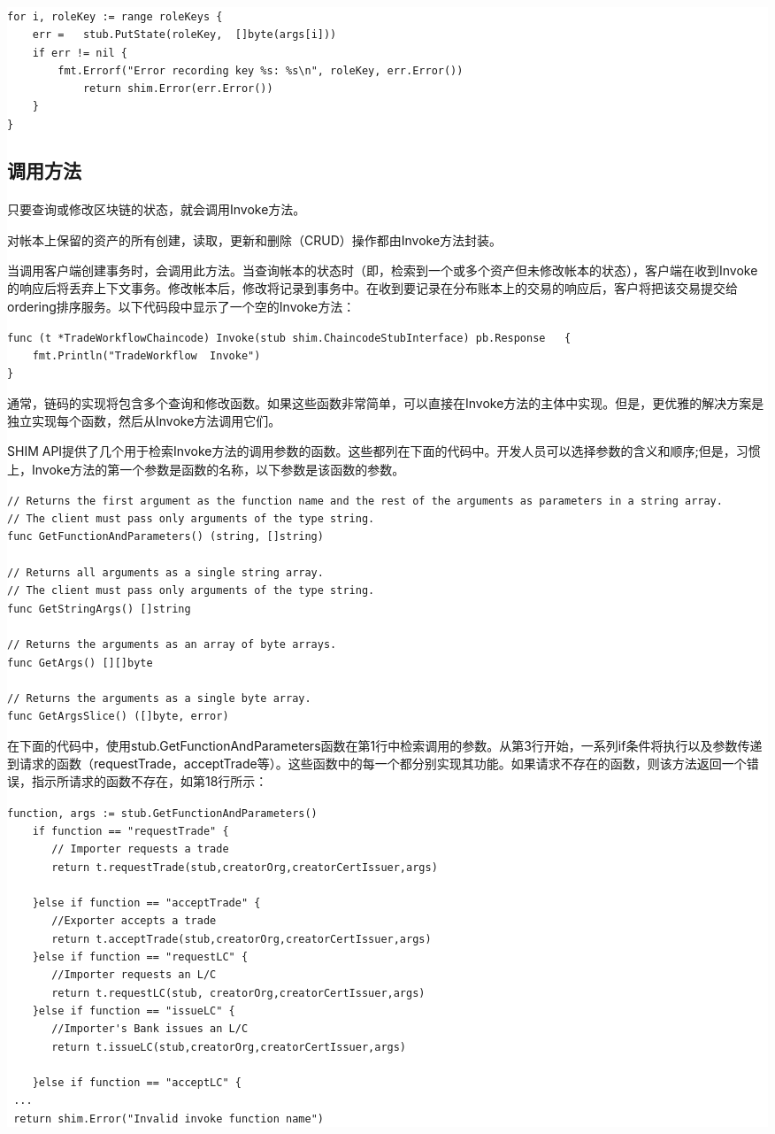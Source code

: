 ```
for i, roleKey := range	roleKeys {				
	err =	stub.PutState(roleKey,	[]byte(args[i]))				
	if err != nil {								
		fmt.Errorf("Error recording key	%s: %s\n", roleKey, err.Error())
    		return shim.Error(err.Error())				
	} 
}
```

## 调用方法
只要查询或修改区块链的状态，就会调用Invoke方法。

对帐本上保留的资产的所有创建，读取，更新和删除（CRUD）操作都由Invoke方法封装。

当调用客户端创建事务时，会调用此方法。当查询帐本的状态时（即，检索到一个或多个资产但未修改帐本的状态），客户端在收到Invoke的响应后将丢弃上下文事务。修改帐本后，修改将记录到事务中。在收到要记录在分布账本上的交易的响应后，客户将把该交易提交给ordering排序服务。以下代码段中显示了一个空的Invoke方法：
```
func (t	*TradeWorkflowChaincode) Invoke(stub shim.ChaincodeStubInterface) pb.Response	{
	fmt.Println("TradeWorkflow	Invoke") 
}
```

通常，链码的实现将包含多个查询和修改函数。如果这些函数非常简单，可以直接在Invoke方法的主体中实现。但是，更优雅的解决方案是独立实现每个函数，然后从Invoke方法调用它们。

SHIM API提供了几个用于检索Invoke方法的调用参数的函数。这些都列在下面的代码中。开发人员可以选择参数的含义和顺序;但是，习惯上，Invoke方法的第一个参数是函数的名称，以下参数是该函数的参数。

```
// Returns the first argument as the function name and the rest of the arguments as parameters in a string array.
// The client must pass only arguments of the type string. 
func GetFunctionAndParameters() (string, []string)

// Returns all arguments as a single string array. 
// The client must pass only arguments of the type string.
func GetStringArgs() []string

// Returns the arguments as an array of byte arrays. 
func GetArgs() [][]byte

// Returns the arguments as a single byte array. 
func GetArgsSlice() ([]byte, error)
```

在下面的代码中，使用stub.GetFunctionAndParameters函数在第1行中检索调用的参数。从第3行开始，一系列if条件将执行以及参数传递到请求的函数（requestTrade，acceptTrade等）。这些函数中的每一个都分别实现其功能。如果请求不存在的函数，则该方法返回一个错误，指示所请求的函数不存在，如第18行所示：

```
function, args := stub.GetFunctionAndParameters()
	if function	== "requestTrade" {								
	   // Importer requests a trade
	   return t.requestTrade(stub,creatorOrg,creatorCertIssuer,args)	
	    
	}else if function == "acceptTrade" {
	   //Exporter accepts a trade	
	   return t.acceptTrade(stub,creatorOrg,creatorCertIssuer,args)				
	}else if function == "requestLC" {
	   //Importer requests an L/C	
	   return t.requestLC(stub,	creatorOrg,creatorCertIssuer,args)			
	}else if function == "issueLC" {
	   //Importer's	Bank issues	an L/C	
	   return t.issueLC(stub,creatorOrg,creatorCertIssuer,args)
	   
	}else if function == "acceptLC" {		
 ...
 return shim.Error("Invalid invoke function name")
```